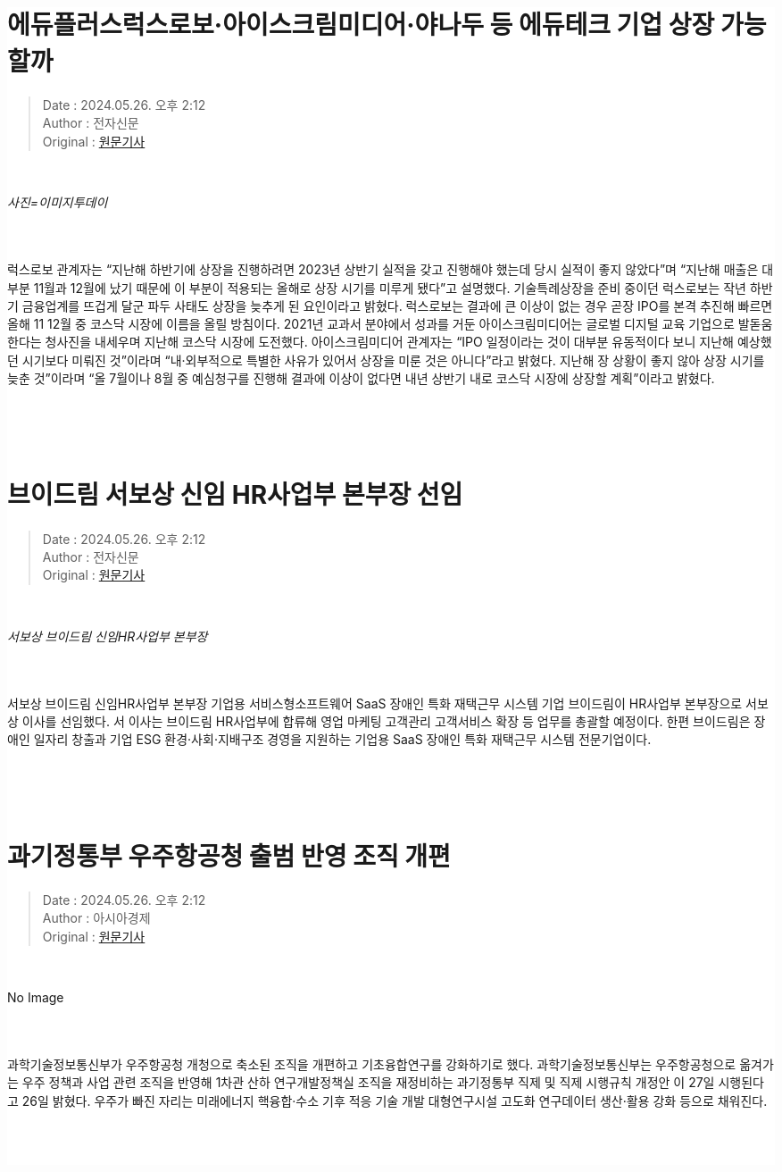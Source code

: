   
# 에듀플러스럭스로보·아이스크림미디어·야나두 등 에듀테크 기업 상장 가능할까  
  
> Date : 2024.05.26. 오후 2:12  
> Author : 전자신문  
> Original : [원문기사](https://n.news.naver.com/mnews/article/030/0003208986?sid=105)  
<br/>  
  
<img alt="사진=이미지투데이" class="_LAZY_LOADING _LAZY_LOADING_INIT_HIDE" src="https://imgnews.pstatic.net/image/030/2024/05/26/0003208986_001_20240526141202801.jpg?type=w647" id="img1" style="display: none;"></img><em class="img_desc">사진=이미지투데이</em>  
<br/><br/>  
  
럭스로보 관계자는 “지난해 하반기에 상장을 진행하려면 2023년 상반기 실적을 갖고 진행해야 했는데 당시 실적이 좋지 않았다”며 “지난해 매출은 대부분 11월과 12월에 났기 때문에 이 부분이 적용되는 올해로 상장 시기를 미루게 됐다”고 설명했다.
기술특례상장을 준비 중이던 럭스로보는 작년 하반기 금융업계를 뜨겁게 달군 파두 사태도 상장을 늦추게 된 요인이라고 밝혔다.
럭스로보는 결과에 큰 이상이 없는 경우 곧장 IPO를 본격 추진해 빠르면 올해 11 12월 중 코스닥 시장에 이름을 올릴 방침이다.
2021년 교과서 분야에서 성과를 거둔 아이스크림미디어는 글로벌 디지털 교육 기업으로 발돋움한다는 청사진을 내세우며 지난해 코스닥 시장에 도전했다.
아이스크림미디어 관계자는 “IPO 일정이라는 것이 대부분 유동적이다 보니 지난해 예상했던 시기보다 미뤄진 것”이라며 “내·외부적으로 특별한 사유가 있어서 상장을 미룬 것은 아니다”라고 밝혔다.
지난해 장 상황이 좋지 않아 상장 시기를 늦춘 것”이라며 “올 7월이나 8월 중 예심청구를 진행해 결과에 이상이 없다면 내년 상반기 내로 코스닥 시장에 상장할 계획”이라고 밝혔다.  
<br/><br/><br/>  

  
# 브이드림 서보상 신임 HR사업부 본부장 선임  
  
> Date : 2024.05.26. 오후 2:12  
> Author : 전자신문  
> Original : [원문기사](https://n.news.naver.com/mnews/article/030/0003208985?sid=105)  
<br/>  
  
<img alt="서보상 브이드림 신임HR사업부 본부장" class="_LAZY_LOADING _LAZY_LOADING_INIT_HIDE" src="https://imgnews.pstatic.net/image/030/2024/05/26/0003208985_001_20240526141201075.jpg?type=w647" id="img1" style="display: none;"></img><em class="img_desc">서보상 브이드림 신임HR사업부 본부장</em>  
<br/><br/>  
  
서보상 브이드림 신임HR사업부 본부장 기업용 서비스형소프트웨어 SaaS 장애인 특화 재택근무 시스템 기업 브이드림이 HR사업부 본부장으로 서보상 이사를 선임했다.
서 이사는 브이드림 HR사업부에 합류해 영업 마케팅 고객관리 고객서비스 확장 등 업무를 총괄할 예정이다.
한편 브이드림은 장애인 일자리 창출과 기업 ESG 환경·사회·지배구조 경영을 지원하는 기업용 SaaS 장애인 특화 재택근무 시스템 전문기업이다.  
<br/><br/><br/>  

  
# 과기정통부 우주항공청 출범 반영 조직 개편  
  
> Date : 2024.05.26. 오후 2:12  
> Author : 아시아경제  
> Original : [원문기사](https://n.news.naver.com/mnews/article/277/0005423275?sid=105)  
<br/>  
  
No Image  
<br/><br/>  
  
과학기술정보통신부가 우주항공청 개청으로 축소된 조직을 개편하고 기초융합연구를 강화하기로 했다.
과학기술정보통신부는 우주항공청으로 옮겨가는 우주 정책과 사업 관련 조직을 반영해 1차관 산하 연구개발정책실 조직을 재정비하는 과기정통부 직제 및 직제 시행규칙 개정안 이 27일 시행된다고 26일 밝혔다.
우주가 빠진 자리는 미래에너지 핵융합·수소 기후 적응 기술 개발 대형연구시설 고도화 연구데이터 생산·활용 강화 등으로 채워진다.  
<br/><br/><br/>  

